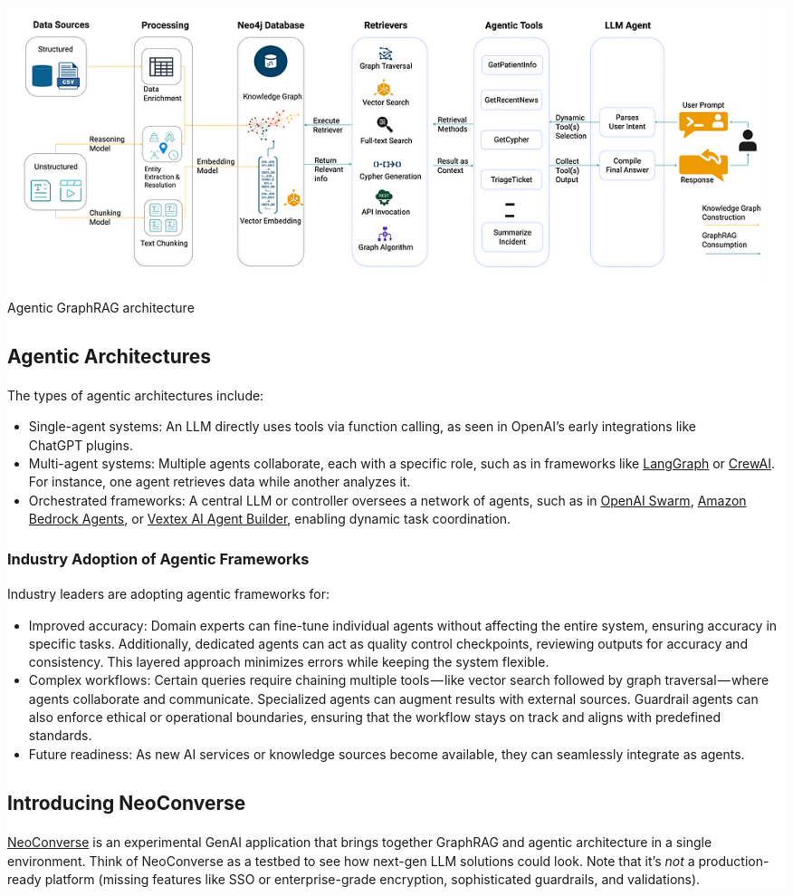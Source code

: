 ![](images/1_pmA-iLKeN0vJowdnPsDjSg.png)

Agentic GraphRAG architecture

## Agentic Architectures

The types of agentic architectures include:

* Single-agent systems: An LLM directly uses tools via function calling, as seen in OpenAI’s early integrations like ChatGPT plugins.
* Multi-agent systems: Multiple agents collaborate, each with a specific role, such as in frameworks like [LangGraph](https://github.com/langchain-ai/langgraph) or [CrewAI](https://github.com/joaomdmoura/crewAI). For instance, one agent retrieves data while another analyzes it.
* Orchestrated frameworks: A central LLM or controller oversees a network of agents, such as in [OpenAI Swarm](https://github.com/openai/swarm), [Amazon Bedrock Agents](https://aws.amazon.com/bedrock/agents/), or [Vextex AI Agent Builder](https://cloud.google.com/products/agent-builder), enabling dynamic task coordination.

### Industry Adoption of Agentic Frameworks

Industry leaders are adopting agentic frameworks for:

* Improved accuracy: Domain experts can fine-tune individual agents without affecting the entire system, ensuring accuracy in specific tasks. Additionally, dedicated agents can act as quality control checkpoints, reviewing outputs for accuracy and consistency. This layered approach minimizes errors while keeping the system flexible.
* Complex workflows: Certain queries require chaining multiple tools — like vector search followed by graph traversal — where agents collaborate and communicate. Specialized agents can augment results with external sources. Guardrail agents can also enforce ethical or operational boundaries, ensuring that the workflow stays on track and aligns with predefined standards.
* Future readiness: As new AI services or knowledge sources become available, they can seamlessly integrate as agents.

## Introducing NeoConverse

[NeoConverse](https://neoconverse.graphapp.io/) is an experimental GenAI application that brings together GraphRAG and agentic architecture in a single environment. Think of NeoConverse as a testbed to see how next-gen LLM solutions could look. Note that it’s *not* a production-ready platform (missing features like SSO or enterprise-grade encryption, sophisticated guardrails, and validations).
